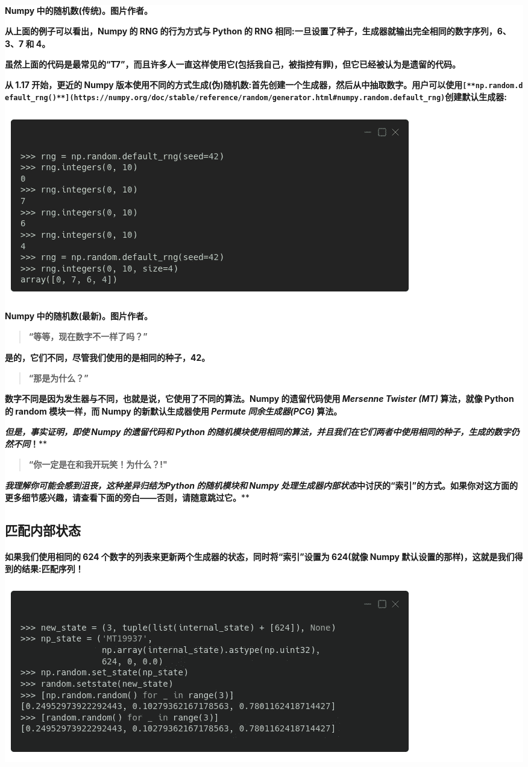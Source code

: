 ****Numpy 中的随机数(传统)。图片作者。****

****从上面的例子可以看出，Numpy 的 RNG 的行为方式与 Python 的 RNG 相同:一旦设置了种子，生成器就输出完全相同的数字序列，6、3、7 和 4。****

****虽然上面的代码是最常见的“T7”，而且许多人一直这样使用它(包括我自己，被指控有罪)，但它已经被认为是**遗留的**代码。****

****从 1.17 开始，更近的 Numpy 版本使用不同的方式生成(伪)随机数:**首先创建一个生成器**，然后**从中抽取数字**。用户可以使用`[**np.random.default_rng()**](https://numpy.org/doc/stable/reference/random/generator.html#numpy.random.default_rng)`创建默认生成器:****

****![](img/6d58a110b4110dd03bd0f05eb13728f5.png)****

****Numpy 中的随机数(最新)。图片作者。****

> ****“等等，现在数字不一样了吗？”****

****是的，它们**不同**，尽管我们使用的是**相同的种子**，42。****

> ****“那是为什么？”****

****数字不同是因为**发生器与**不同，也就是说，它使用了**不同的算法**。Numpy 的遗留代码使用 *Mersenne Twister (MT)* 算法，就像 Python 的 random 模块一样，而 **Numpy 的新默认生成器**使用 *Permute 同余生成器(PCG)* 算法。****

****但是，事实证明，即使 Numpy 的遗留代码和 Python 的随机模块使用相同的算法，并且我们在它们两者中使用相同的种子，生成的数字仍然*不同*！****

> ****“你一定是在和我开玩笑！为什么？!"****

****我理解你可能会感到沮丧，这种差异归结为*Python 的随机模块和 Numpy 处理生成器内部状态*中讨厌的“索引”的方式。如果你对这方面的更多细节感兴趣，请查看下面的旁白——否则，请随意跳过它。****

## ****匹配内部状态****

****如果我们使用相同的 624 个数字的列表来更新两个生成器的状态，同时将“索引”设置为 624(就像 Numpy 默认设置的那样)，这就是我们得到的结果:匹配序列！****

****![](img/91e5d0e7df6aea4ba282f9da0f8a8e22.png)****
